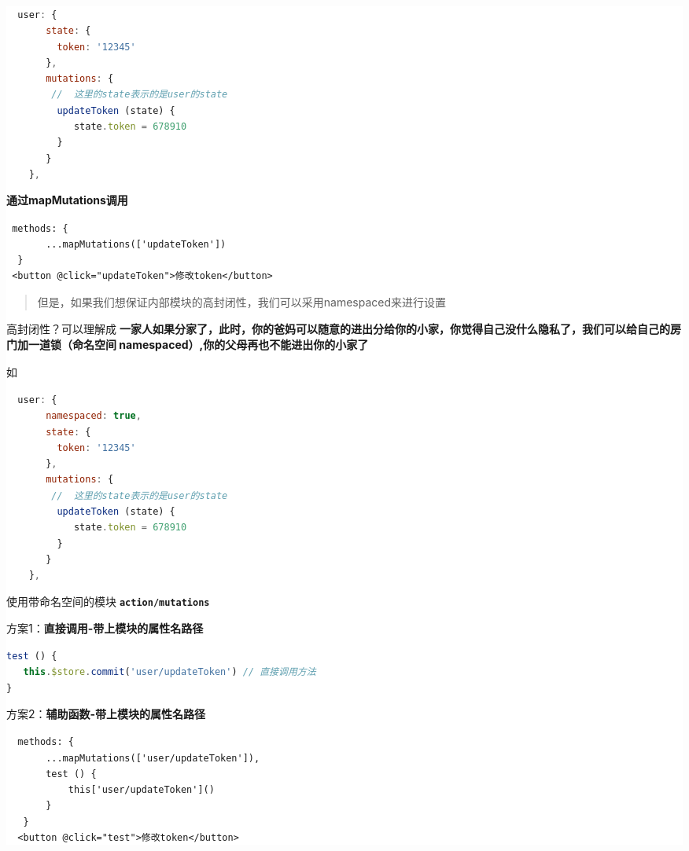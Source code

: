 ```js
  user: {
       state: {
         token: '12345'
       },
       mutations: {
        //  这里的state表示的是user的state
         updateToken (state) {
            state.token = 678910
         }
       }
    },
```

**通过mapMutations调用**

```vue
 methods: {
       ...mapMutations(['updateToken'])
  }
 <button @click="updateToken">修改token</button>
```

> 但是，如果我们想保证内部模块的高封闭性，我们可以采用namespaced来进行设置

高封闭性？可以理解成 **一家人如果分家了，此时，你的爸妈可以随意的进出分给你的小家，你觉得自己没什么隐私了，我们可以给自己的房门加一道锁（命名空间 namespaced）,你的父母再也不能进出你的小家了**

如

```js
  user: {
       namespaced: true,
       state: {
         token: '12345'
       },
       mutations: {
        //  这里的state表示的是user的state
         updateToken (state) {
            state.token = 678910
         }
       }
    },
```

使用带命名空间的模块 **`action/mutations`**

方案1：**直接调用-带上模块的属性名路径**

```js
test () {
   this.$store.commit('user/updateToken') // 直接调用方法
}
```

方案2：**辅助函数-带上模块的属性名路径**

```vue
  methods: {
       ...mapMutations(['user/updateToken']),
       test () {
           this['user/updateToken']()
       }
   }
  <button @click="test">修改token</button>

```
